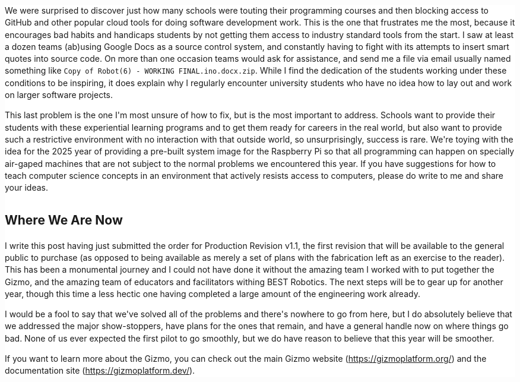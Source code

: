 We were surprised to discover just how many schools were touting their
programming courses and then blocking access to GitHub and other
popular cloud tools for doing software development work.  This is the
one that frustrates me the most, because it encourages bad habits and
handicaps students by not getting them access to industry standard
tools from the start.  I saw at least a dozen teams (ab)using Google
Docs as a source control system, and constantly having to fight with
its attempts to insert smart quotes into source code.  On more than
one occasion teams would ask for assistance, and send me a file via
email usually named something like `Copy of Robot(6) - WORKING
FINAL.ino.docx.zip`.  While I find the dedication of the students
working under these conditions to be inspiring, it does explain why I
regularly encounter university students who have no idea how to lay
out and work on larger software projects.

This last problem is the one I'm most unsure of how to fix, but is the
most important to address.  Schools want to provide their students
with these experiential learning programs and to get them ready for
careers in the real world, but also want to provide such a restrictive
environment with no interaction with that outside world, so
unsurprisingly, success is rare.  We're toying with the idea for the
2025 year of providing a pre-built system image for the Raspberry Pi so
that all programming can happen on specially air-gaped machines that
are not subject to the normal problems we encountered this year.  If
you have suggestions for how to teach computer science concepts in an
environment that actively resists access to computers, please do write
to me and share your ideas.

## Where We Are Now

I write this post having just submitted the order for Production
Revision v1.1, the first revision that will be available to the
general public to purchase (as opposed to being available as merely a
set of plans with the fabrication left as an exercise to the reader).
This has been a monumental journey and I could not have done it
without the amazing team I worked with to put together the Gizmo, and
the amazing team of educators and facilitators withing BEST Robotics.
The next steps will be to gear up for another year, though this time a
less hectic one having completed a large amount of the engineering
work already.

I would be a fool to say that we've solved all of the problems and
there's nowhere to go from here, but I do absolutely believe that we
addressed the major show-stoppers, have plans for the ones that
remain, and have a general handle now on where things go bad.  None of
us ever expected the first pilot to go smoothly, but we do have reason
to believe that this year will be smoother.

If you want to learn more about the Gizmo, you can check out the main
Gizmo website (<https://gizmoplatform.org/>) and the documentation site
(<https://gizmoplatform.dev/>).
